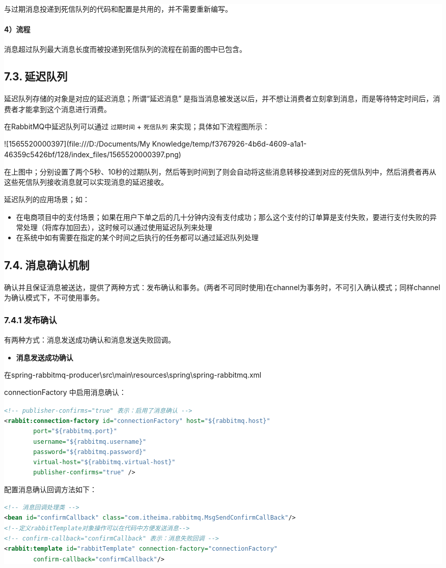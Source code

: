 与过期消息投递到死信队列的代码和配置是共用的，并不需要重新编写。

#### 4）流程

消息超过队列最大消息长度而被投递到死信队列的流程在前面的图中已包含。

 

 

## 7.3. 延迟队列

延迟队列存储的对象是对应的延迟消息；所谓“延迟消息” 是指当消息被发送以后，并不想让消费者立刻拿到消息，而是等待特定时间后，消费者才能拿到这个消息进行消费。

在RabbitMQ中延迟队列可以通过 `过期时间` + `死信队列` 来实现；具体如下流程图所示：

![1565520000397](file:///D:/Documents/My Knowledge/temp/f3767926-4b6d-4609-a1a1-46359c5426bf/128/index_files/1565520000397.png)

在上图中；分别设置了两个5秒、10秒的过期队列，然后等到时间到了则会自动将这些消息转移投递到对应的死信队列中，然后消费者再从这些死信队列接收消息就可以实现消息的延迟接收。

 

延迟队列的应用场景；如：

- 在电商项目中的支付场景；如果在用户下单之后的几十分钟内没有支付成功；那么这个支付的订单算是支付失败，要进行支付失败的异常处理（将库存加回去），这时候可以通过使用延迟队列来处理
- 在系统中如有需要在指定的某个时间之后执行的任务都可以通过延迟队列处理

 

 

## 7.4. 消息确认机制

确认并且保证消息被送达，提供了两种方式：发布确认和事务。(两者不可同时使用)在channel为事务时，不可引入确认模式；同样channel为确认模式下，不可使用事务。

### 7.4.1 发布确认

有两种方式：消息发送成功确认和消息发送失败回调。

- **消息发送成功确认**

在spring-rabbitmq-producer\src\main\resources\spring\spring-rabbitmq.xml

connectionFactory 中启用消息确认：

```xml
<!-- publisher-confirms="true" 表示：启用了消息确认 -->
<rabbit:connection-factory id="connectionFactory" host="${rabbitmq.host}"
        port="${rabbitmq.port}"
        username="${rabbitmq.username}"
        password="${rabbitmq.password}"
        virtual-host="${rabbitmq.virtual-host}"
        publisher-confirms="true" />
```

配置消息确认回调方法如下：

```xml
<!-- 消息回调处理类 -->
<bean id="confirmCallback" class="com.itheima.rabbitmq.MsgSendConfirmCallBack"/>
<!--定义rabbitTemplate对象操作可以在代码中方便发送消息-->
<!-- confirm-callback="confirmCallback" 表示：消息失败回调 -->
<rabbit:template id="rabbitTemplate" connection-factory="connectionFactory" 
        confirm-callback="confirmCallback"/>
```
